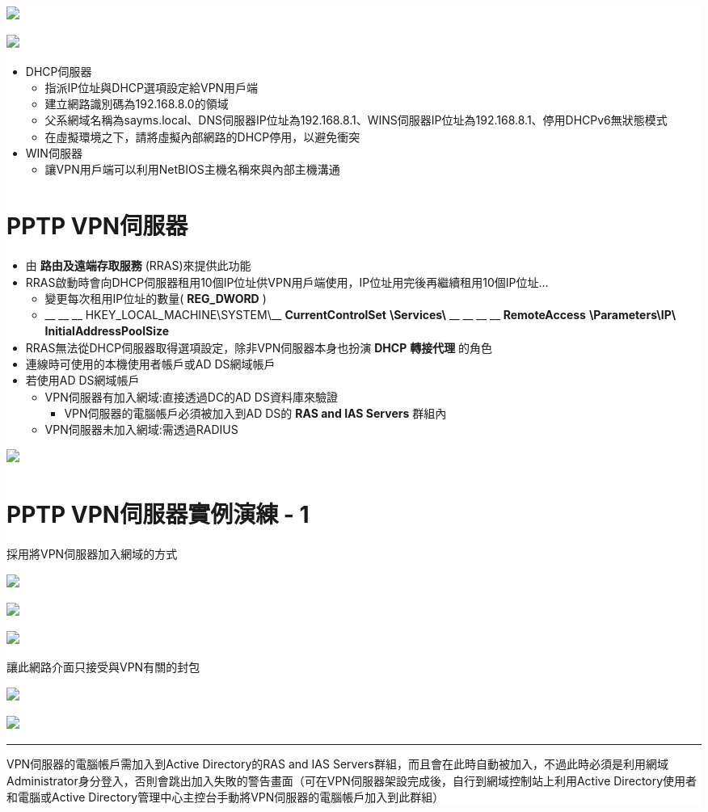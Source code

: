 ![](WS2016%E7%B6%B2%E8%B7%AF%E8%88%87%E7%B6%B2%E7%AB%99%E5%BB%BA%E7%BD%AE%E5%AF%A6%E5%8B%99-CA240-Ch10-%E8%99%9B%E6%93%AC%E7%A7%81%E4%BA%BA%E7%B6%B2%E8%B7%AF%28VPN%29_7.png)

![](WS2016%E7%B6%B2%E8%B7%AF%E8%88%87%E7%B6%B2%E7%AB%99%E5%BB%BA%E7%BD%AE%E5%AF%A6%E5%8B%99-CA240-Ch10-%E8%99%9B%E6%93%AC%E7%A7%81%E4%BA%BA%E7%B6%B2%E8%B7%AF%28VPN%29_8.png)

* DHCP伺服器
  * 指派IP位址與DHCP選項設定給VPN用戶端
  * 建立網路識別碼為192\.168\.8\.0的領域
  * 父系網域名稱為sayms\.local、DNS伺服器IP位址為192\.168\.8\.1、WINS伺服器IP位址為192\.168\.8\.1、停用DHCPv6無狀態模式
  * 在虛擬環境之下，請將虛擬內部網路的DHCP停用，以避免衝突
* WIN伺服器
  * 讓VPN用戶端可以利用NetBIOS主機名稱來與內部主機溝通

# PPTP VPN伺服器

* 由 __路由及遠端存取服務__ \(RRAS\)來提供此功能
* RRAS啟動時會向DHCP伺服器租用10個IP位址供VPN用戶端使用，IP位址用完後再繼續租用10個IP位址…
  * 變更每次租用IP位址的數量\( __REG\_DWORD__ \)
  * __ __  __    HKEY\_LOCAL\_MACHINE\\SYSTEM\\__  __CurrentControlSet__  __\\Services\\__  __ __  __  	__  __RemoteAccess__  __\\Parameters\\IP\\__  __InitialAddressPoolSize__
* RRAS無法從DHCP伺服器取得選項設定，除非VPN伺服器本身也扮演 __DHCP__  __轉接代理__ 的角色
* 連線時可使用的本機使用者帳戶或AD DS網域帳戶
* 若使用AD DS網域帳戶
  * VPN伺服器有加入網域:直接透過DC的AD DS資料庫來驗證
    * VPN伺服器的電腦帳戶必須被加入到AD DS的 __RAS and IAS Servers__ 群組內
  * VPN伺服器未加入網域:需透過RADIUS

![](WS2016%E7%B6%B2%E8%B7%AF%E8%88%87%E7%B6%B2%E7%AB%99%E5%BB%BA%E7%BD%AE%E5%AF%A6%E5%8B%99-CA240-Ch10-%E8%99%9B%E6%93%AC%E7%A7%81%E4%BA%BA%E7%B6%B2%E8%B7%AF%28VPN%29_9.png)

# PPTP VPN伺服器實例演練 - 1

採用將VPN伺服器加入網域的方式

![](WS2016%E7%B6%B2%E8%B7%AF%E8%88%87%E7%B6%B2%E7%AB%99%E5%BB%BA%E7%BD%AE%E5%AF%A6%E5%8B%99-CA240-Ch10-%E8%99%9B%E6%93%AC%E7%A7%81%E4%BA%BA%E7%B6%B2%E8%B7%AF%28VPN%29_10.png)

![](WS2016%E7%B6%B2%E8%B7%AF%E8%88%87%E7%B6%B2%E7%AB%99%E5%BB%BA%E7%BD%AE%E5%AF%A6%E5%8B%99-CA240-Ch10-%E8%99%9B%E6%93%AC%E7%A7%81%E4%BA%BA%E7%B6%B2%E8%B7%AF%28VPN%29_11.png)

![](WS2016%E7%B6%B2%E8%B7%AF%E8%88%87%E7%B6%B2%E7%AB%99%E5%BB%BA%E7%BD%AE%E5%AF%A6%E5%8B%99-CA240-Ch10-%E8%99%9B%E6%93%AC%E7%A7%81%E4%BA%BA%E7%B6%B2%E8%B7%AF%28VPN%29_12.png)

讓此網路介面只接受與VPN有關的封包

![](WS2016%E7%B6%B2%E8%B7%AF%E8%88%87%E7%B6%B2%E7%AB%99%E5%BB%BA%E7%BD%AE%E5%AF%A6%E5%8B%99-CA240-Ch10-%E8%99%9B%E6%93%AC%E7%A7%81%E4%BA%BA%E7%B6%B2%E8%B7%AF%28VPN%29_13.png)

![](WS2016%E7%B6%B2%E8%B7%AF%E8%88%87%E7%B6%B2%E7%AB%99%E5%BB%BA%E7%BD%AE%E5%AF%A6%E5%8B%99-CA240-Ch10-%E8%99%9B%E6%93%AC%E7%A7%81%E4%BA%BA%E7%B6%B2%E8%B7%AF%28VPN%29_14.png)

---

VPN伺服器的電腦帳戶需加入到Active Directory的RAS and IAS Servers群組，而且會在此時自動被加入，不過此時必須是利用網域Administrator身分登入，否則會跳出加入失敗的警告畫面（可在VPN伺服器架設完成後，自行到網域控制站上利用Active Directory使用者和電腦或Active Directory管理中心主控台手動將VPN伺服器的電腦帳戶加入到此群組）
